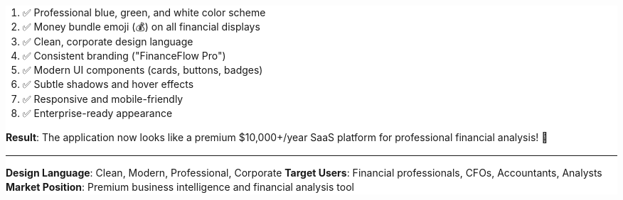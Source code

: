 1. ✅ Professional blue, green, and white color scheme
2. ✅ Money bundle emoji (💰) on all financial displays
3. ✅ Clean, corporate design language
4. ✅ Consistent branding ("FinanceFlow Pro")
5. ✅ Modern UI components (cards, buttons, badges)
6. ✅ Subtle shadows and hover effects
7. ✅ Responsive and mobile-friendly
8. ✅ Enterprise-ready appearance

**Result**: The application now looks like a premium $10,000+/year SaaS platform for professional financial analysis! 🎉

---

**Design Language**: Clean, Modern, Professional, Corporate
**Target Users**: Financial professionals, CFOs, Accountants, Analysts
**Market Position**: Premium business intelligence and financial analysis tool


